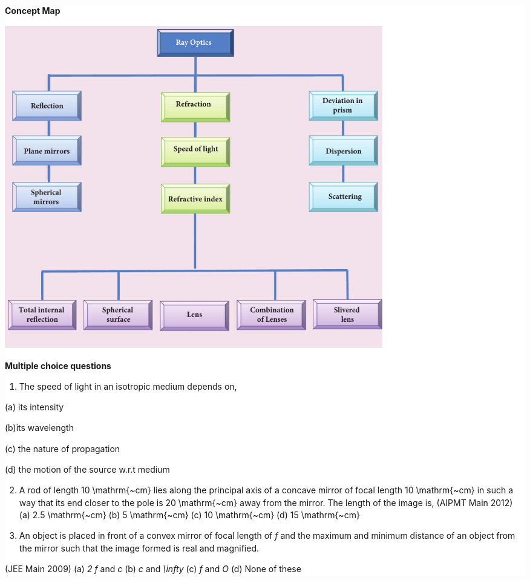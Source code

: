 **Concept Map**

![Concept Map](concept.png)

**Multiple choice questions**

1. The speed of light in an isotropic medium depends on,

(a) its intensity

(b)its wavelength

(c) the nature of propagation

(d) the motion of the source w.r.t medium

2. A rod of length <katex>10 \mathrm{~cm}</katex> lies along the principal axis of a concave mirror of focal length <katex>10 \mathrm{~cm}</katex> in such a way that its end closer to the pole is <katex>20 \mathrm{~cm}</katex> away from the mirror. The length of the image is, (AIPMT Main 2012)
(a) <katex>2.5 \mathrm{~cm}<katex>
(b) <katex>5 \mathrm{~cm}<katex>
(c) <katex>10 \mathrm{~cm}<katex>
(d) <katex>15 \mathrm{~cm}<katex>

3. An object is placed in front of a convex mirror of focal length of _f_ and the maximum and minimum distance of an object from the mirror such that the image formed is real and magnified.

(JEE Main 2009)
(a) _2 f_ and _c_
(b) _c_ and _\infty_
(c) _f_ and _O_
(d) None of these
